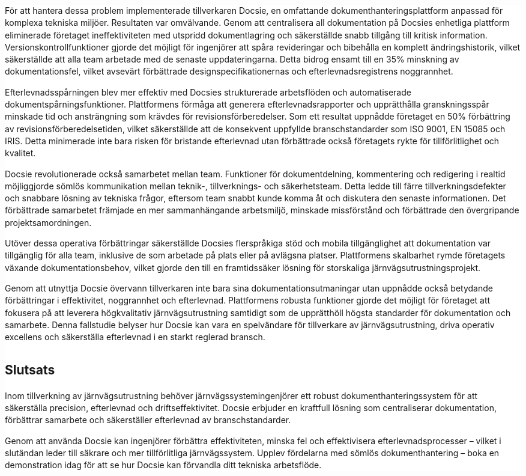 För att hantera dessa problem implementerade tillverkaren Docsie, en omfattande dokumenthanteringsplattform anpassad för komplexa tekniska miljöer. Resultaten var omvälvande. Genom att centralisera all dokumentation på Docsies enhetliga plattform eliminerade företaget ineffektiviteten med utspridd dokumentlagring och säkerställde snabb tillgång till kritisk information. Versionskontrollfunktioner gjorde det möjligt för ingenjörer att spåra revideringar och bibehålla en komplett ändringshistorik, vilket säkerställde att alla team arbetade med de senaste uppdateringarna. Detta bidrog ensamt till en 35% minskning av dokumentationsfel, vilket avsevärt förbättrade designspecifikationernas och efterlevnadsregistrens noggrannhet.

Efterlevnadsspårningen blev mer effektiv med Docsies strukturerade arbetsflöden och automatiserade dokumentspårningsfunktioner. Plattformens förmåga att generera efterlevnadsrapporter och upprätthålla granskningsspår minskade tid och ansträngning som krävdes för revisionsförberedelser. Som ett resultat uppnådde företaget en 50% förbättring av revisionsförberedelsetiden, vilket säkerställde att de konsekvent uppfyllde branschstandarder som ISO 9001, EN 15085 och IRIS. Detta minimerade inte bara risken för bristande efterlevnad utan förbättrade också företagets rykte för tillförlitlighet och kvalitet.

Docsie revolutionerade också samarbetet mellan team. Funktioner för dokumentdelning, kommentering och redigering i realtid möjliggjorde sömlös kommunikation mellan teknik-, tillverknings- och säkerhetsteam. Detta ledde till färre tillverkningsdefekter och snabbare lösning av tekniska frågor, eftersom team snabbt kunde komma åt och diskutera den senaste informationen. Det förbättrade samarbetet främjade en mer sammanhängande arbetsmiljö, minskade missförstånd och förbättrade den övergripande projektsamordningen.

Utöver dessa operativa förbättringar säkerställde Docsies flerspråkiga stöd och mobila tillgänglighet att dokumentation var tillgänglig för alla team, inklusive de som arbetade på plats eller på avlägsna platser. Plattformens skalbarhet rymde företagets växande dokumentationsbehov, vilket gjorde den till en framtidssäker lösning för storskaliga järnvägsutrustningsprojekt.

Genom att utnyttja Docsie övervann tillverkaren inte bara sina dokumentationsutmaningar utan uppnådde också betydande förbättringar i effektivitet, noggrannhet och efterlevnad. Plattformens robusta funktioner gjorde det möjligt för företaget att fokusera på att leverera högkvalitativ järnvägsutrustning samtidigt som de upprätthöll högsta standarder för dokumentation och samarbete. Denna fallstudie belyser hur Docsie kan vara en spelvändare för tillverkare av järnvägsutrustning, driva operativ excellens och säkerställa efterlevnad i en starkt reglerad bransch.

## Slutsats

Inom tillverkning av järnvägsutrustning behöver järnvägssystemingenjörer ett robust dokumenthanteringssystem för att säkerställa precision, efterlevnad och driftseffektivitet. Docsie erbjuder en kraftfull lösning som centraliserar dokumentation, förbättrar samarbete och säkerställer efterlevnad av branschstandarder.

Genom att använda Docsie kan ingenjörer förbättra effektiviteten, minska fel och effektivisera efterlevnadsprocesser – vilket i slutändan leder till säkrare och mer tillförlitliga järnvägssystem. Upplev fördelarna med sömlös dokumenthantering – boka en demonstration idag för att se hur Docsie kan förvandla ditt tekniska arbetsflöde.